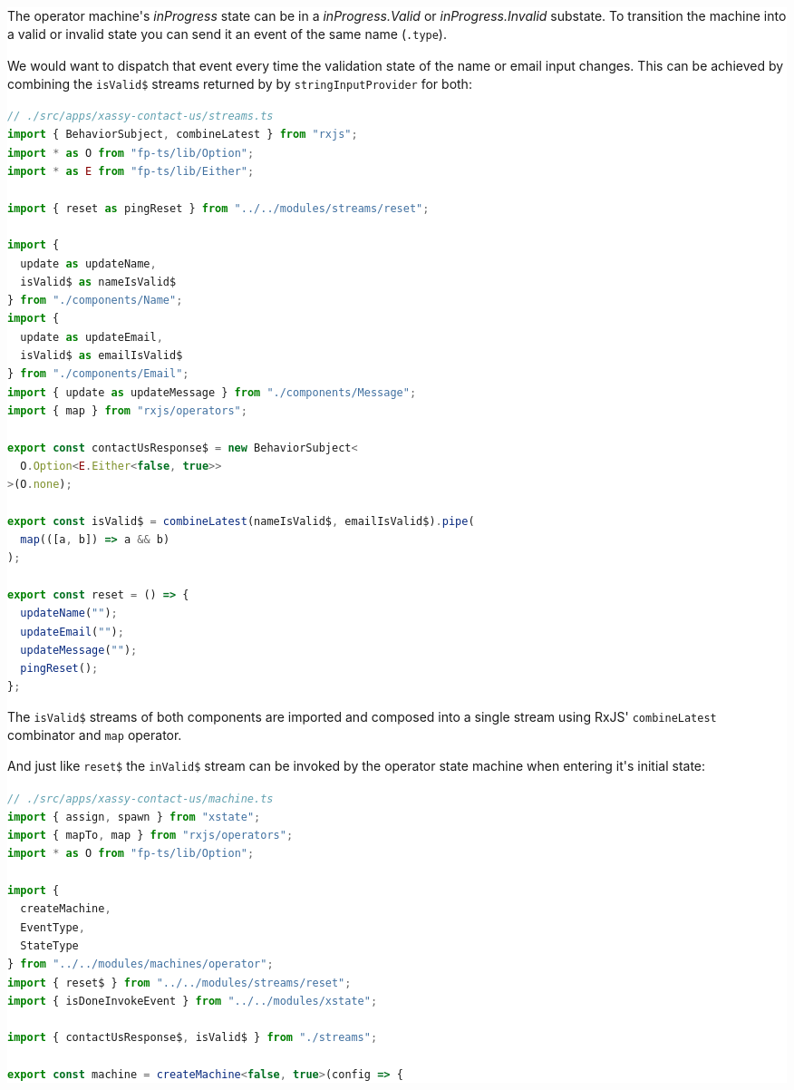 The operator machine's _inProgress_ state can be in a _inProgress.Valid_ or _inProgress.Invalid_ substate. To transition the machine into a valid or invalid state you can send it an event of the same name (`.type`).

We would want to dispatch that event every time the validation state of the name or email input changes. This can be achieved by combining the `isValid$` streams returned by by `stringInputProvider` for both:

```ts
// ./src/apps/xassy-contact-us/streams.ts
import { BehaviorSubject, combineLatest } from "rxjs";
import * as O from "fp-ts/lib/Option";
import * as E from "fp-ts/lib/Either";

import { reset as pingReset } from "../../modules/streams/reset";

import {
  update as updateName,
  isValid$ as nameIsValid$
} from "./components/Name";
import {
  update as updateEmail,
  isValid$ as emailIsValid$
} from "./components/Email";
import { update as updateMessage } from "./components/Message";
import { map } from "rxjs/operators";

export const contactUsResponse$ = new BehaviorSubject<
  O.Option<E.Either<false, true>>
>(O.none);

export const isValid$ = combineLatest(nameIsValid$, emailIsValid$).pipe(
  map(([a, b]) => a && b)
);

export const reset = () => {
  updateName("");
  updateEmail("");
  updateMessage("");
  pingReset();
};
```

The `isValid$` streams of both components are imported and composed into a single stream using RxJS' `combineLatest` combinator and `map` operator.

And just like `reset$` the `inValid$` stream can be invoked by the operator state machine when entering it's initial state:

```ts
// ./src/apps/xassy-contact-us/machine.ts
import { assign, spawn } from "xstate";
import { mapTo, map } from "rxjs/operators";
import * as O from "fp-ts/lib/Option";

import {
  createMachine,
  EventType,
  StateType
} from "../../modules/machines/operator";
import { reset$ } from "../../modules/streams/reset";
import { isDoneInvokeEvent } from "../../modules/xstate";

import { contactUsResponse$, isValid$ } from "./streams";

export const machine = createMachine<false, true>(config => {
```